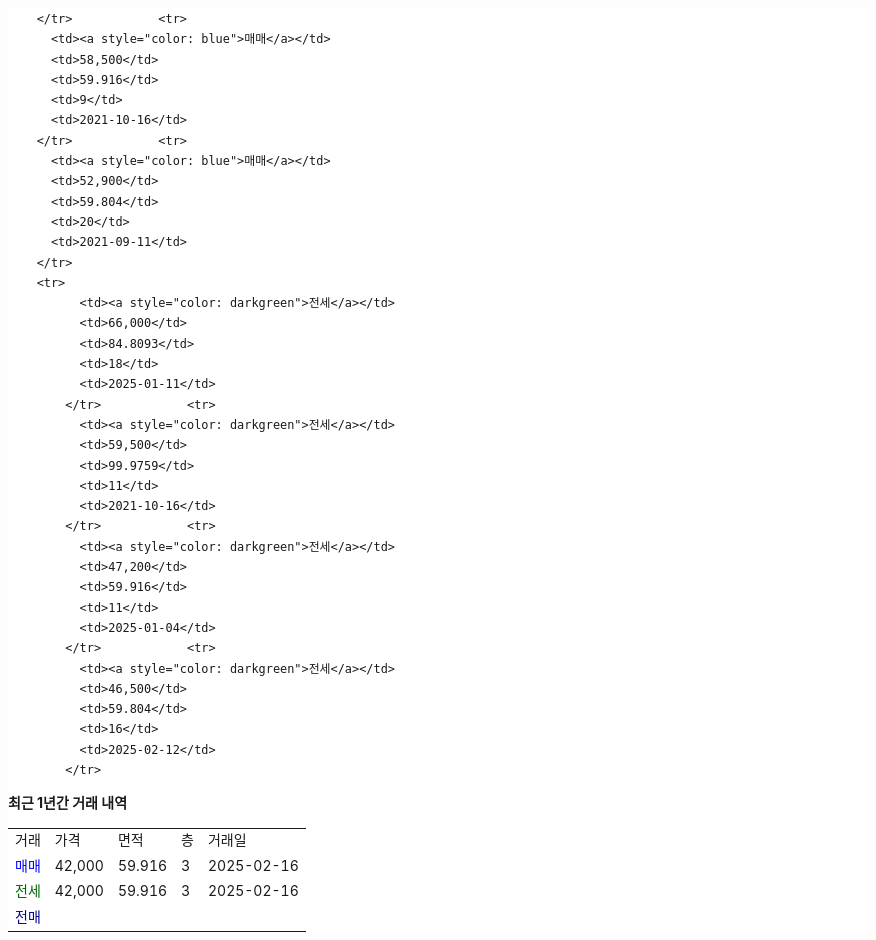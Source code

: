         </tr>            <tr>
          <td><a style="color: blue">매매</a></td>
          <td>58,500</td>
          <td>59.916</td>
          <td>9</td>
          <td>2021-10-16</td>
        </tr>            <tr>
          <td><a style="color: blue">매매</a></td>
          <td>52,900</td>
          <td>59.804</td>
          <td>20</td>
          <td>2021-09-11</td>
        </tr>        
        <tr>
              <td><a style="color: darkgreen">전세</a></td>
              <td>66,000</td>
              <td>84.8093</td>
              <td>18</td>
              <td>2025-01-11</td>
            </tr>            <tr>
              <td><a style="color: darkgreen">전세</a></td>
              <td>59,500</td>
              <td>99.9759</td>
              <td>11</td>
              <td>2021-10-16</td>
            </tr>            <tr>
              <td><a style="color: darkgreen">전세</a></td>
              <td>47,200</td>
              <td>59.916</td>
              <td>11</td>
              <td>2025-01-04</td>
            </tr>            <tr>
              <td><a style="color: darkgreen">전세</a></td>
              <td>46,500</td>
              <td>59.804</td>
              <td>16</td>
              <td>2025-02-12</td>
            </tr>        
    
</table>

<b>최근 1년간 거래 내역</b>

<table class="sortable">
    <tr>
      <td>거래</td>
      <td>가격</td>
      <td>면적</td>
      <td>층</td>
      <td>거래일</td>
    </tr>
    <tr>
      <td><a style="color: blue">매매</a></td>
      <td>42,000</td>
      <td>59.916</td>
      <td>3</td>
      <td>2025-02-16</td>
    </tr>          <tr>
      <td><a style="color: darkgreen">전세</a></td>
      <td>42,000</td>
      <td>59.916</td>
      <td>3</td>
      <td>2025-02-16</td>
    </tr>          <tr>
      <td><a style="color: darkblue">전매</a></td>